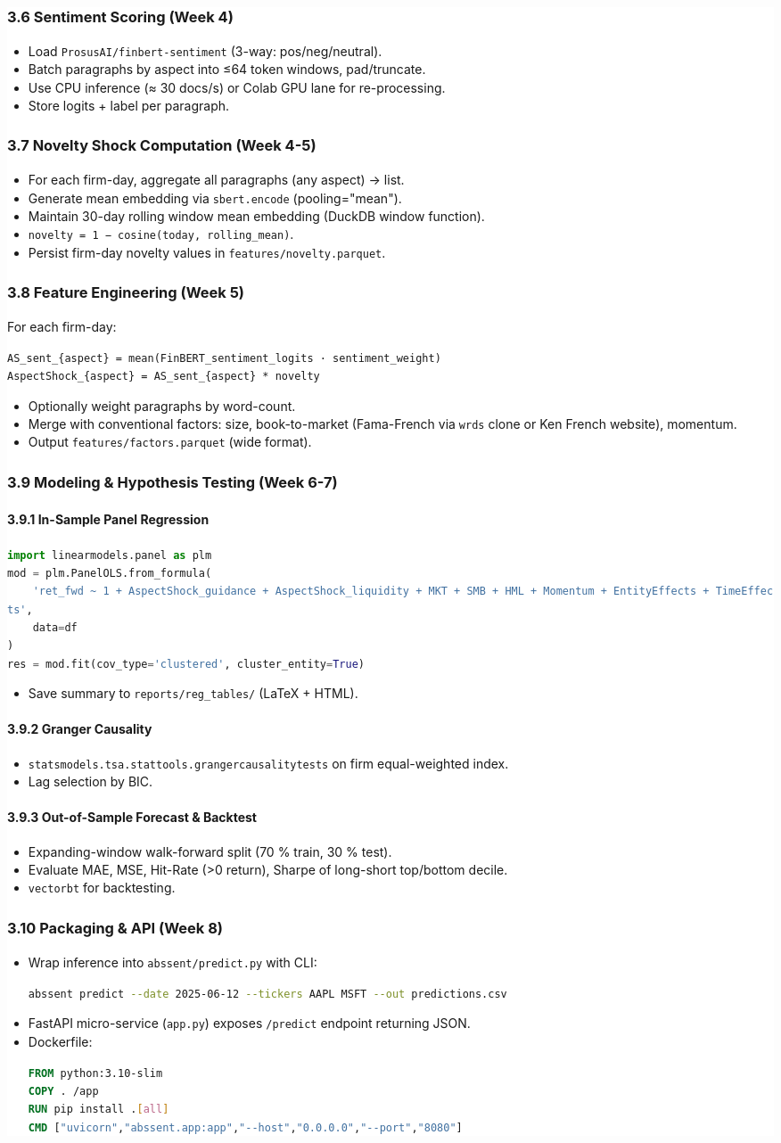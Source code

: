 ### 3.6 Sentiment Scoring (Week 4)
* Load `ProsusAI/finbert-sentiment` (3-way: pos/neg/neutral).
* Batch paragraphs by aspect into ≤64 token windows, pad/truncate.
* Use CPU inference (≈ 30 docs/s) or Colab GPU lane for re-processing.
* Store logits + label per paragraph.

### 3.7 Novelty Shock Computation (Week 4-5)
* For each firm-day, aggregate all paragraphs (any aspect) → list.
* Generate mean embedding via `sbert.encode` (pooling="mean").
* Maintain 30-day rolling window mean embedding (DuckDB window function).
* `novelty = 1 − cosine(today, rolling_mean)`.
* Persist firm-day novelty values in `features/novelty.parquet`.

### 3.8 Feature Engineering (Week 5)
For each firm-day:
```
AS_sent_{aspect} = mean(FinBERT_sentiment_logits · sentiment_weight)
AspectShock_{aspect} = AS_sent_{aspect} * novelty
```
* Optionally weight paragraphs by word-count.
* Merge with conventional factors: size, book-to-market (Fama-French via `wrds` clone or Ken French website), momentum.
* Output `features/factors.parquet` (wide format).

### 3.9 Modeling & Hypothesis Testing (Week 6-7)
#### 3.9.1 In-Sample Panel Regression
```python
import linearmodels.panel as plm
mod = plm.PanelOLS.from_formula(
    'ret_fwd ~ 1 + AspectShock_guidance + AspectShock_liquidity + MKT + SMB + HML + Momentum + EntityEffects + TimeEffects',
    data=df
)
res = mod.fit(cov_type='clustered', cluster_entity=True)
```
* Save summary to `reports/reg_tables/` (LaTeX + HTML).

#### 3.9.2 Granger Causality
* `statsmodels.tsa.stattools.grangercausalitytests` on firm equal-weighted index.
* Lag selection by BIC.

#### 3.9.3 Out-of-Sample Forecast & Backtest
* Expanding-window walk-forward split (70 % train, 30 % test).
* Evaluate MAE, MSE, Hit-Rate (>0 return), Sharpe of long-short top/bottom decile.
* `vectorbt` for backtesting.

### 3.10 Packaging & API (Week 8)
* Wrap inference into `abssent/predict.py` with CLI:
  ```bash
  abssent predict --date 2025-06-12 --tickers AAPL MSFT --out predictions.csv
  ```
* FastAPI micro-service (`app.py`) exposes `/predict` endpoint returning JSON.
* Dockerfile:
  ```dockerfile
  FROM python:3.10-slim
  COPY . /app
  RUN pip install .[all]
  CMD ["uvicorn","abssent.app:app","--host","0.0.0.0","--port","8080"]
  ```
